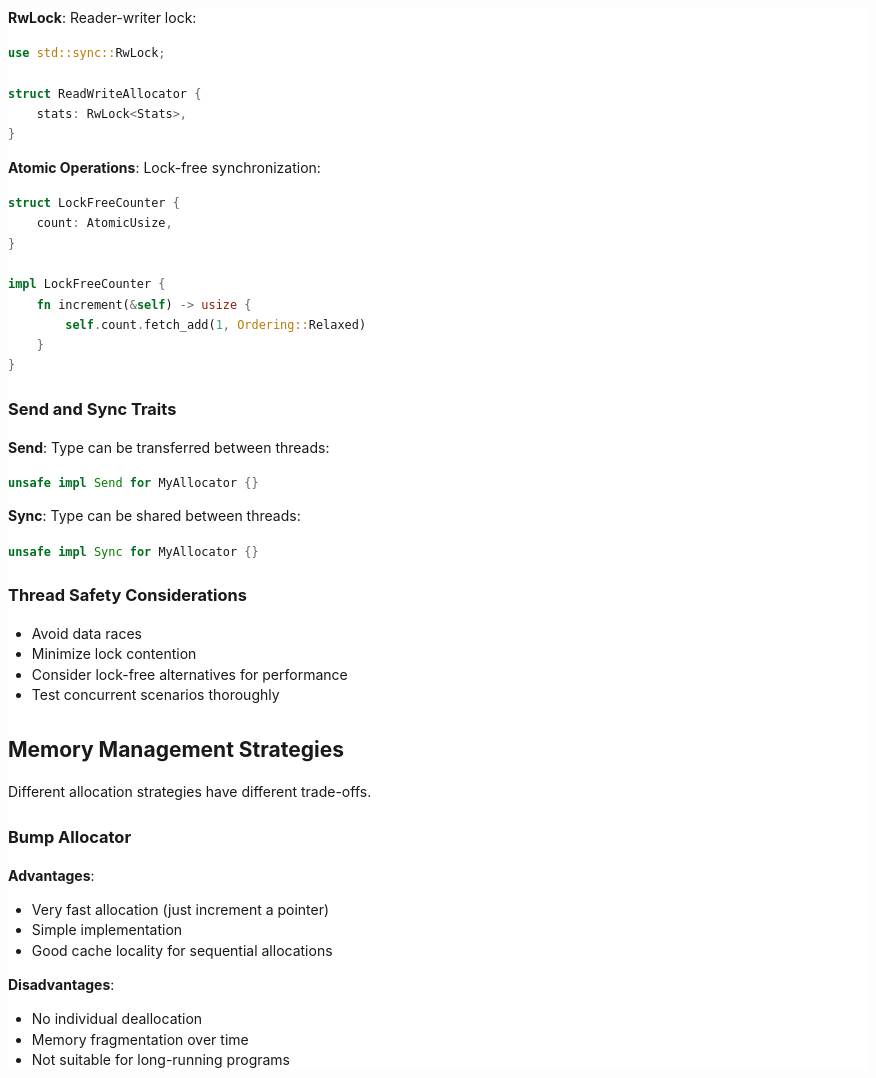 **RwLock**: Reader-writer lock:
```rust
use std::sync::RwLock;

struct ReadWriteAllocator {
    stats: RwLock<Stats>,
}
```

**Atomic Operations**: Lock-free synchronization:
```rust
struct LockFreeCounter {
    count: AtomicUsize,
}

impl LockFreeCounter {
    fn increment(&self) -> usize {
        self.count.fetch_add(1, Ordering::Relaxed)
    }
}
```

### Send and Sync Traits

**Send**: Type can be transferred between threads:
```rust
unsafe impl Send for MyAllocator {}
```

**Sync**: Type can be shared between threads:
```rust
unsafe impl Sync for MyAllocator {}
```

### Thread Safety Considerations

- Avoid data races
- Minimize lock contention
- Consider lock-free alternatives for performance
- Test concurrent scenarios thoroughly

## Memory Management Strategies

Different allocation strategies have different trade-offs.

### Bump Allocator

**Advantages**:
- Very fast allocation (just increment a pointer)
- Simple implementation
- Good cache locality for sequential allocations

**Disadvantages**:
- No individual deallocation
- Memory fragmentation over time
- Not suitable for long-running programs
